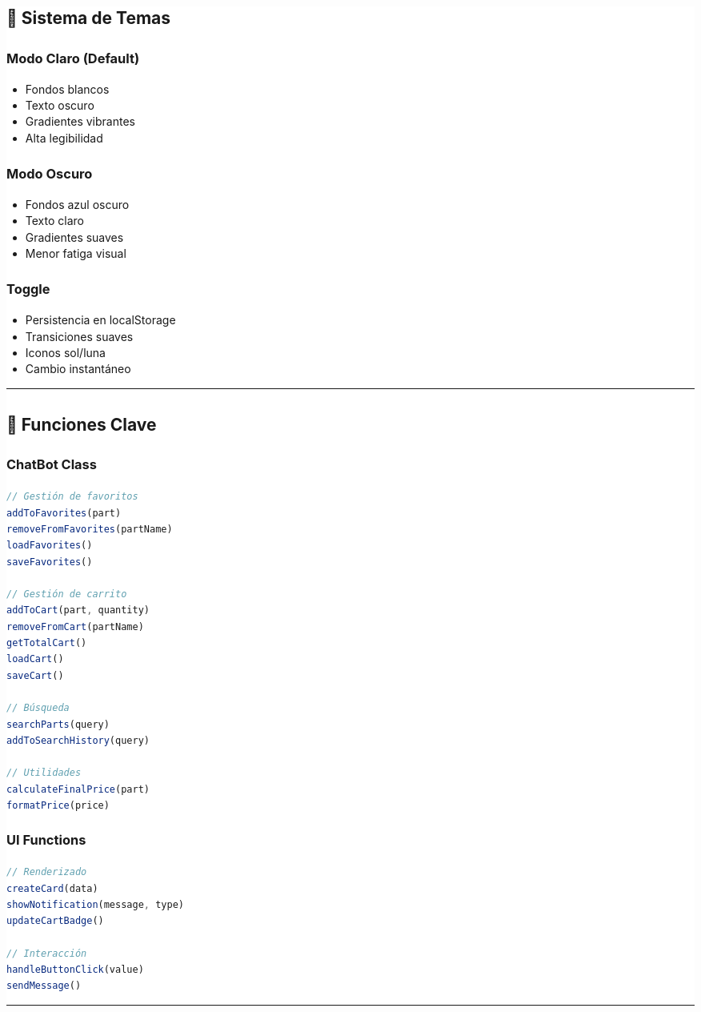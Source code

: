 ## 🎨 Sistema de Temas

### Modo Claro (Default)
- Fondos blancos
- Texto oscuro
- Gradientes vibrantes
- Alta legibilidad

### Modo Oscuro
- Fondos azul oscuro
- Texto claro
- Gradientes suaves
- Menor fatiga visual

### Toggle
- Persistencia en localStorage
- Transiciones suaves
- Iconos sol/luna
- Cambio instantáneo

---

## 🔧 Funciones Clave

### ChatBot Class
```javascript
// Gestión de favoritos
addToFavorites(part)
removeFromFavorites(partName)
loadFavorites()
saveFavorites()

// Gestión de carrito
addToCart(part, quantity)
removeFromCart(partName)
getTotalCart()
loadCart()
saveCart()

// Búsqueda
searchParts(query)
addToSearchHistory(query)

// Utilidades
calculateFinalPrice(part)
formatPrice(price)
```

### UI Functions
```javascript
// Renderizado
createCard(data)
showNotification(message, type)
updateCartBadge()

// Interacción
handleButtonClick(value)
sendMessage()
```

---